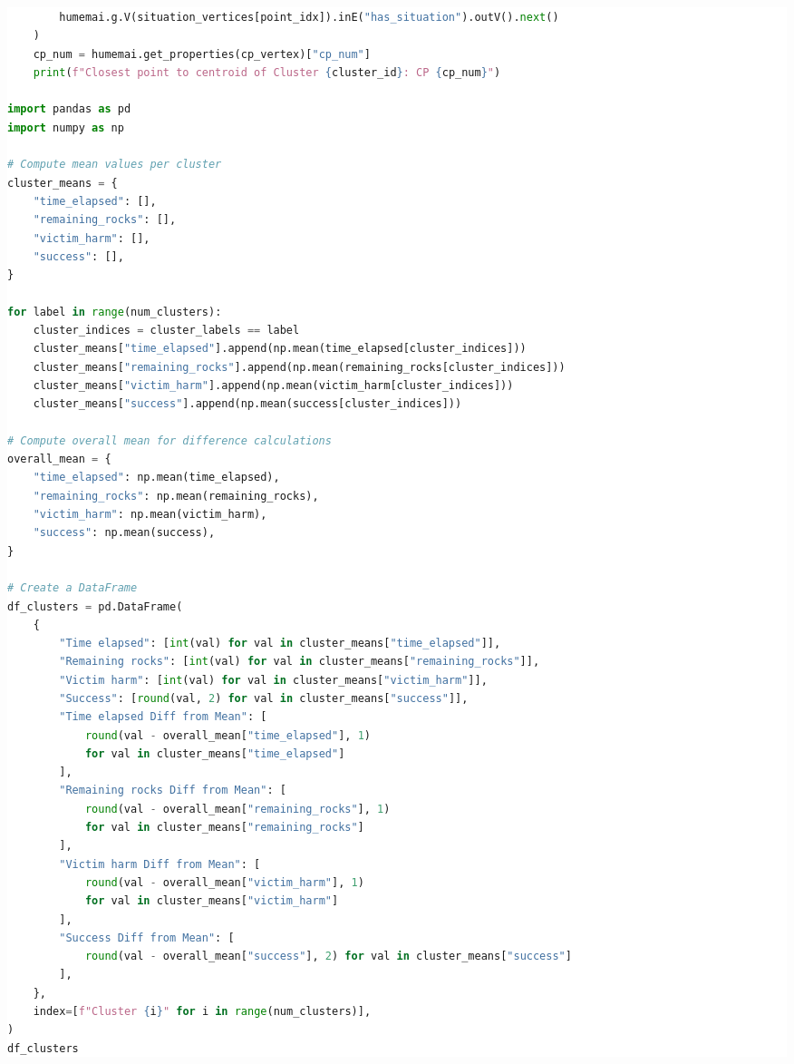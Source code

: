 ```python
        humemai.g.V(situation_vertices[point_idx]).inE("has_situation").outV().next()
    )
    cp_num = humemai.get_properties(cp_vertex)["cp_num"]
    print(f"Closest point to centroid of Cluster {cluster_id}: CP {cp_num}")

import pandas as pd
import numpy as np

# Compute mean values per cluster
cluster_means = {
    "time_elapsed": [],
    "remaining_rocks": [],
    "victim_harm": [],
    "success": [],
}

for label in range(num_clusters):
    cluster_indices = cluster_labels == label
    cluster_means["time_elapsed"].append(np.mean(time_elapsed[cluster_indices]))
    cluster_means["remaining_rocks"].append(np.mean(remaining_rocks[cluster_indices]))
    cluster_means["victim_harm"].append(np.mean(victim_harm[cluster_indices]))
    cluster_means["success"].append(np.mean(success[cluster_indices]))

# Compute overall mean for difference calculations
overall_mean = {
    "time_elapsed": np.mean(time_elapsed),
    "remaining_rocks": np.mean(remaining_rocks),
    "victim_harm": np.mean(victim_harm),
    "success": np.mean(success),
}

# Create a DataFrame
df_clusters = pd.DataFrame(
    {
        "Time elapsed": [int(val) for val in cluster_means["time_elapsed"]],
        "Remaining rocks": [int(val) for val in cluster_means["remaining_rocks"]],
        "Victim harm": [int(val) for val in cluster_means["victim_harm"]],
        "Success": [round(val, 2) for val in cluster_means["success"]],
        "Time elapsed Diff from Mean": [
            round(val - overall_mean["time_elapsed"], 1)
            for val in cluster_means["time_elapsed"]
        ],
        "Remaining rocks Diff from Mean": [
            round(val - overall_mean["remaining_rocks"], 1)
            for val in cluster_means["remaining_rocks"]
        ],
        "Victim harm Diff from Mean": [
            round(val - overall_mean["victim_harm"], 1)
            for val in cluster_means["victim_harm"]
        ],
        "Success Diff from Mean": [
            round(val - overall_mean["success"], 2) for val in cluster_means["success"]
        ],
    },
    index=[f"Cluster {i}" for i in range(num_clusters)],
)
df_clusters
```
